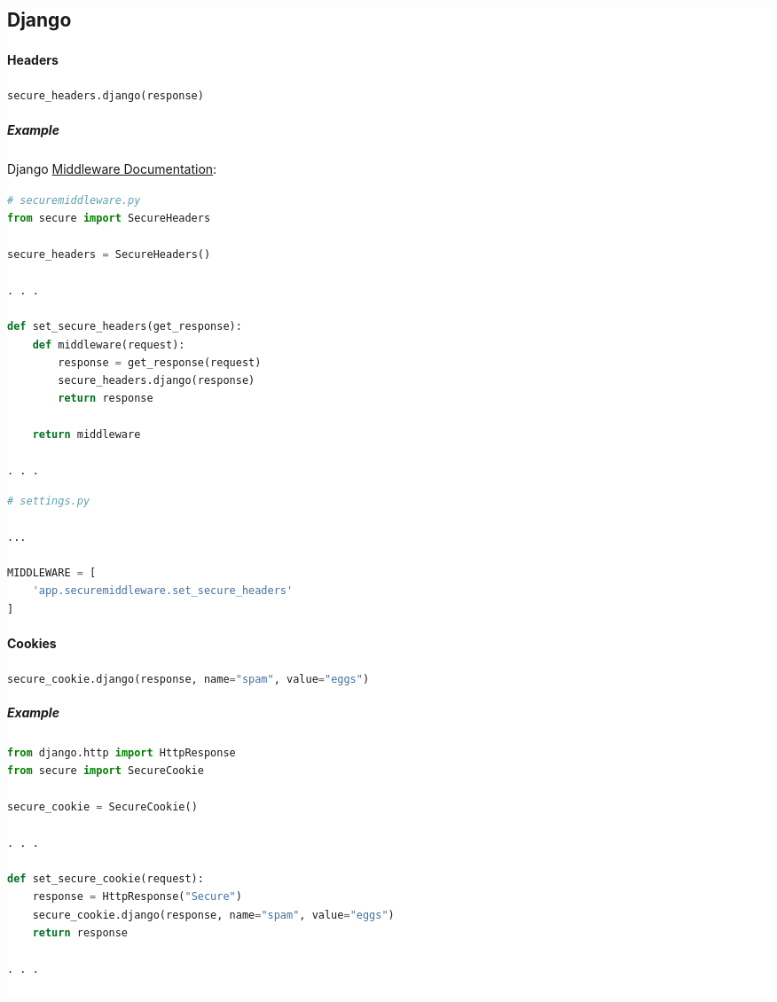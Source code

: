 ## Django

#### Headers
`secure_headers.django(response)`

##### Example
Django [Middleware Documentation](https://docs.djangoproject.com/en/2.1/topics/http/middleware/):


```Python
# securemiddleware.py
from secure import SecureHeaders

secure_headers = SecureHeaders()

. . . 

def set_secure_headers(get_response):
    def middleware(request):
        response = get_response(request)
        secure_headers.django(response)
        return response

    return middleware
    
. . . 
```

```Python
# settings.py

...

MIDDLEWARE = [
    'app.securemiddleware.set_secure_headers'
]

```

#### Cookies
```Python
secure_cookie.django(response, name="spam", value="eggs")
```

##### Example
```Python
from django.http import HttpResponse
from secure import SecureCookie

secure_cookie = SecureCookie()

. . . 

def set_secure_cookie(request):
    response = HttpResponse("Secure")
    secure_cookie.django(response, name="spam", value="eggs")
    return response
    
. . . 
    
```
